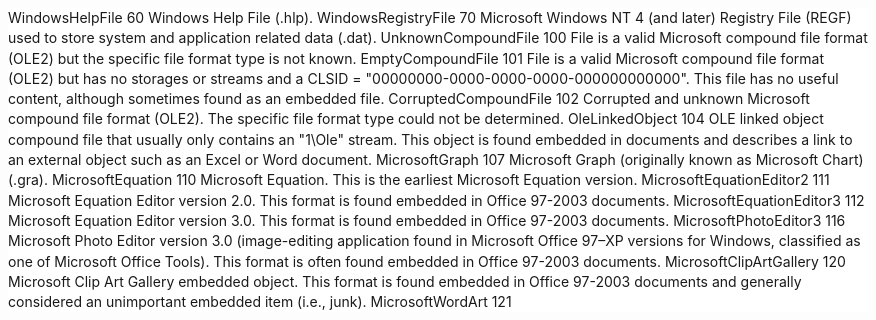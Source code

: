 <tr>
<td>WindowsHelpFile</td>
<td>60</td>
<td>Windows Help File (.hlp).</td></tr>
<tr>
<td>WindowsRegistryFile</td>
<td>70</td>
<td>Microsoft Windows NT 4 (and later) Registry File (REGF) used to store system and application related data (.dat).</td></tr>
<tr>
<td>UnknownCompoundFile</td>
<td>100</td>
<td>File is a valid Microsoft compound file format (OLE2) but the specific file format type is not known.</td></tr>
<tr>
<td>EmptyCompoundFile</td>
<td>101</td>
<td>File is a valid Microsoft compound file format (OLE2) but has no storages or streams and a CLSID = "00000000-0000-0000-0000-000000000000". This file has no useful content, although sometimes found as an embedded file.</td></tr>
<tr>
<td>CorruptedCompoundFile</td>
<td>102</td>
<td>Corrupted and unknown Microsoft compound file format (OLE2). The specific file format type could not be determined.</td></tr>
<tr>
<td>OleLinkedObject</td>
<td>104</td>
<td>OLE linked object compound file that usually only contains an "1\Ole" stream. This object is found embedded in documents and describes a link to an external object such as an Excel or Word document.</td></tr>
<tr>
<td>MicrosoftGraph</td>
<td>107</td>
<td>Microsoft Graph (originally known as Microsoft Chart) (.gra).</td></tr>
<tr>
<td>MicrosoftEquation</td>
<td>110</td>
<td>Microsoft Equation. This is the earliest Microsoft Equation version.</td></tr>
<tr>
<td>MicrosoftEquationEditor2</td>
<td>111</td>
<td>Microsoft Equation Editor version 2.0. This format is found embedded in Office 97-2003 documents.</td></tr>
<tr>
<td>MicrosoftEquationEditor3</td>
<td>112</td>
<td>Microsoft Equation Editor version 3.0. This format is found embedded in Office 97-2003 documents.</td></tr>
<tr>
<td>MicrosoftPhotoEditor3</td>
<td>116</td>
<td>Microsoft Photo Editor version 3.0 (image-editing application found in Microsoft Office 97–XP versions for Windows, classified as one of Microsoft Office Tools). This format is often found embedded in Office 97-2003 documents.</td></tr>
<tr>
<td>MicrosoftClipArtGallery</td>
<td>120</td>
<td>Microsoft Clip Art Gallery embedded object. This format is found embedded in Office 97-2003 documents and generally considered an unimportant embedded item (i.e., junk).</td></tr>
<tr>
<td>MicrosoftWordArt</td>
<td>121</td>